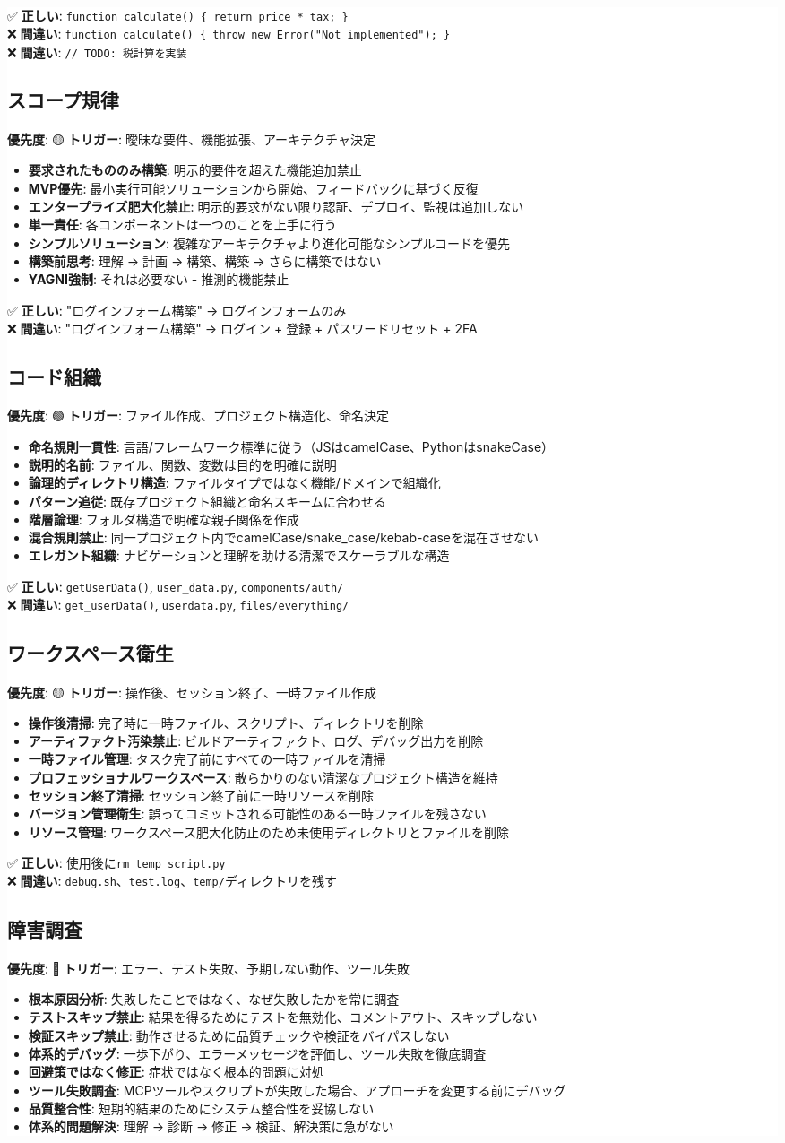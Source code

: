 ✅ **正しい**: `function calculate() { return price * tax; }`  
❌ **間違い**: `function calculate() { throw new Error("Not implemented"); }`  
❌ **間違い**: `// TODO: 税計算を実装`

## スコープ規律
**優先度**: 🟡 **トリガー**: 曖昧な要件、機能拡張、アーキテクチャ決定

- **要求されたもののみ構築**: 明示的要件を超えた機能追加禁止
- **MVP優先**: 最小実行可能ソリューションから開始、フィードバックに基づく反復
- **エンタープライズ肥大化禁止**: 明示的要求がない限り認証、デプロイ、監視は追加しない
- **単一責任**: 各コンポーネントは一つのことを上手に行う
- **シンプルソリューション**: 複雑なアーキテクチャより進化可能なシンプルコードを優先
- **構築前思考**: 理解 → 計画 → 構築、構築 → さらに構築ではない
- **YAGNI強制**: それは必要ない - 推測的機能禁止

✅ **正しい**: "ログインフォーム構築" → ログインフォームのみ  
❌ **間違い**: "ログインフォーム構築" → ログイン + 登録 + パスワードリセット + 2FA

## コード組織
**優先度**: 🟢 **トリガー**: ファイル作成、プロジェクト構造化、命名決定

- **命名規則一貫性**: 言語/フレームワーク標準に従う（JSはcamelCase、PythonはsnakeCase）
- **説明的名前**: ファイル、関数、変数は目的を明確に説明
- **論理的ディレクトリ構造**: ファイルタイプではなく機能/ドメインで組織化
- **パターン追従**: 既存プロジェクト組織と命名スキームに合わせる
- **階層論理**: フォルダ構造で明確な親子関係を作成
- **混合規則禁止**: 同一プロジェクト内でcamelCase/snake_case/kebab-caseを混在させない
- **エレガント組織**: ナビゲーションと理解を助ける清潔でスケーラブルな構造

✅ **正しい**: `getUserData()`, `user_data.py`, `components/auth/`  
❌ **間違い**: `get_userData()`, `userdata.py`, `files/everything/`

## ワークスペース衛生
**優先度**: 🟡 **トリガー**: 操作後、セッション終了、一時ファイル作成

- **操作後清掃**: 完了時に一時ファイル、スクリプト、ディレクトリを削除
- **アーティファクト汚染禁止**: ビルドアーティファクト、ログ、デバッグ出力を削除
- **一時ファイル管理**: タスク完了前にすべての一時ファイルを清掃
- **プロフェッショナルワークスペース**: 散らかりのない清潔なプロジェクト構造を維持
- **セッション終了清掃**: セッション終了前に一時リソースを削除
- **バージョン管理衛生**: 誤ってコミットされる可能性のある一時ファイルを残さない
- **リソース管理**: ワークスペース肥大化防止のため未使用ディレクトリとファイルを削除

✅ **正しい**: 使用後に`rm temp_script.py`  
❌ **間違い**: `debug.sh`、`test.log`、`temp/`ディレクトリを残す

## 障害調査
**優先度**: 🔴 **トリガー**: エラー、テスト失敗、予期しない動作、ツール失敗

- **根本原因分析**: 失敗したことではなく、なぜ失敗したかを常に調査
- **テストスキップ禁止**: 結果を得るためにテストを無効化、コメントアウト、スキップしない
- **検証スキップ禁止**: 動作させるために品質チェックや検証をバイパスしない
- **体系的デバッグ**: 一歩下がり、エラーメッセージを評価し、ツール失敗を徹底調査
- **回避策ではなく修正**: 症状ではなく根本的問題に対処
- **ツール失敗調査**: MCPツールやスクリプトが失敗した場合、アプローチを変更する前にデバッグ
- **品質整合性**: 短期的結果のためにシステム整合性を妥協しない
- **体系的問題解決**: 理解 → 診断 → 修正 → 検証、解決策に急がない
